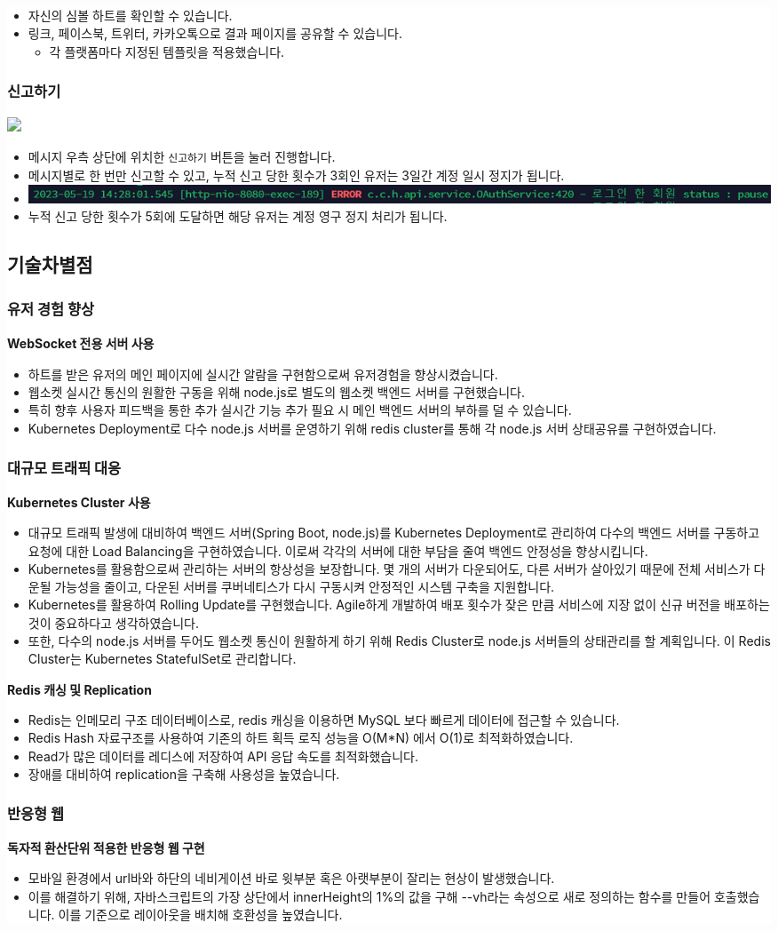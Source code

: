 - 자신의 심볼 하트를 확인할 수 있습니다.
- 링크, 페이스북, 트위터, 카카오톡으로 결과 페이지를 공유할 수 있습니다.
  - 각 플랫폼마다 지정된 템플릿을 적용했습니다.

### 신고하기

<img src="etc/assets/report.gif" height="700px" >

- 메시지 우측 상단에 위치한 `신고하기` 버튼을 눌러 진행합니다.
- 메시지별로 한 번만 신고할 수 있고, 누적 신고 당한 횟수가 3회인 유저는 3일간 계정 일시 정지가 됩니다.
- <img src="etc/assets/pause.png">
- 누적 신고 당한 횟수가 5회에 도달하면 해당 유저는 계정 영구 정지 처리가 됩니다.

## 기술차별점

### 유저 경험 향상

**WebSocket 전용 서버 사용**

- 하트를 받은 유저의 메인 페이지에 실시간 알람을 구현함으로써 유저경험을 향상시켰습니다.
- 웹소켓 실시간 통신의 원활한 구동을 위해 node.js로 별도의 웹소켓 백엔드 서버를 구현했습니다.
- 특히 향후 사용자 피드백을 통한 추가 실시간 기능 추가 필요 시 메인 백엔드 서버의 부하를 덜 수 있습니다.
- Kubernetes Deployment로 다수 node.js 서버를 운영하기 위해 redis cluster를 통해 각 node.js 서버 상태공유를 구현하였습니다.

### 대규모 트래픽 대응

**Kubernetes Cluster 사용**

- 대규모 트래픽 발생에 대비하여 백엔드 서버(Spring Boot, node.js)를 Kubernetes Deployment로 관리하여 다수의 백엔드 서버를 구동하고 요청에 대한 Load Balancing을 구현하였습니다. 이로써 각각의 서버에 대한 부담을 줄여 백엔드 안정성을 향상시킵니다.
- Kubernetes를 활용함으로써 관리하는 서버의 항상성을 보장합니다. 몇 개의 서버가 다운되어도, 다른 서버가 살아있기 때문에 전체 서비스가 다운될 가능성을 줄이고, 다운된 서버를 쿠버네티스가 다시 구동시켜 안정적인 시스템 구축을 지원합니다.
- Kubernetes를 활용하여 Rolling Update를 구현했습니다. Agile하게 개발하여 배포 횟수가 잦은 만큼 서비스에 지장 없이 신규 버전을 배포하는 것이 중요하다고 생각하였습니다.
- 또한, 다수의 node.js 서버를 두어도 웹소켓 통신이 원활하게 하기 위해 Redis Cluster로 node.js 서버들의 상태관리를 할 계획입니다. 이 Redis Cluster는 Kubernetes StatefulSet로 관리합니다.

**Redis 캐싱 및 Replication**

- Redis는 인메모리 구조 데이터베이스로, redis 캐싱을 이용하면 MySQL 보다 빠르게 데이터에 접근할 수 있습니다.
- Redis Hash 자료구조를 사용하여 기존의 하트 획득 로직 성능을 O(M\*N) 에서 O(1)로 최적화하였습니다.
- Read가 많은 데이터를 레디스에 저장하여 API 응답 속도를 최적화했습니다.
- 장애를 대비하여 replication을 구축해 사용성을 높였습니다.

### 반응형 웹

**독자적 환산단위 적용한 반응형 웹 구현**

- 모바일 환경에서 url바와 하단의 네비게이션 바로 윗부분 혹은 아랫부분이 잘리는 현상이 발생했습니다.
- 이를 해결하기 위해, 자바스크립트의 가장 상단에서 innerHeight의 1%의 값을 구해 --vh라는 속성으로 새로 정의하는 함수를 만들어 호출했습니다. 이를 기준으로 레이아웃을 배치해 호환성을 높였습니다.

